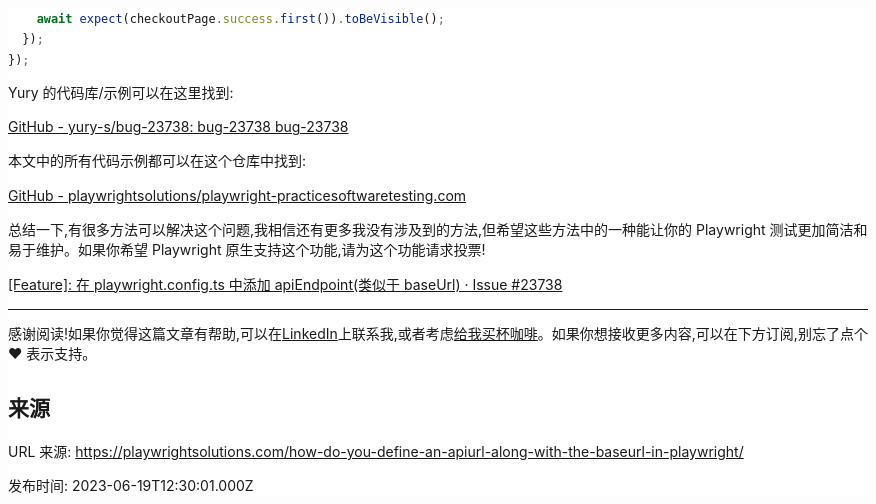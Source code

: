 ```javascript
    await expect(checkoutPage.success.first()).toBeVisible();
  });
});
```

Yury 的代码库/示例可以在这里找到:

[GitHub - yury-s/bug-23738: bug-23738 bug-23738](https://github.com/yury-s/bug-23738)

本文中的所有代码示例都可以在这个仓库中找到:

[GitHub - playwrightsolutions/playwright-practicesoftwaretesting.com](https://github.com/playwrightsolutions/playwright-practicesoftwaretesting.com/tree/main)

总结一下,有很多方法可以解决这个问题,我相信还有更多我没有涉及到的方法,但希望这些方法中的一种能让你的 Playwright 测试更加简洁和易于维护。如果你希望 Playwright 原生支持这个功能,请为这个功能请求投票!

[\[Feature\]: 在 playwright.config.ts 中添加 apiEndpoint(类似于 baseUrl) · Issue #23738](https://github.com/microsoft/playwright/issues/23738)

---

感谢阅读!如果你觉得这篇文章有帮助,可以在[LinkedIn](https://www.linkedin.com/mynetwork/discovery-see-all/?usecase=PEOPLE_FOLLOWS&followMember=butchmayhew)上联系我,或者考虑[给我买杯咖啡](https://ko-fi.com/butchmayhew)。如果你想接收更多内容,可以在下方订阅,别忘了点个 ❤️ 表示支持。

## 来源

URL 来源: https://playwrightsolutions.com/how-do-you-define-an-apiurl-along-with-the-baseurl-in-playwright/

发布时间: 2023-06-19T12:30:01.000Z
